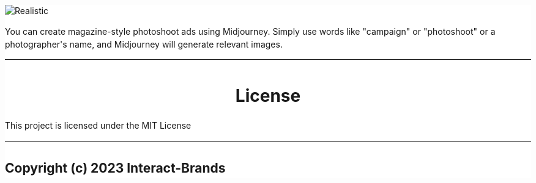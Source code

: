 ![Realistic](https://cdn.discordapp.com/attachments/945077390839787570/1136293458030645298/egoistetx_vogue_africa_magazine_photoshoot_scene_featuring_extr_fcc8cd14-e008-453b-8dd9-29ae519dffa4.png)

You can create magazine-style photoshoot ads using Midjourney. Simply use words like "campaign" or "photoshoot" or a photographer's name, and Midjourney will generate relevant images.

---
<h1 id=license align="center"> License</h1>
This project is licensed under the MIT License

---
Copyright (c) 2023 Interact-Brands
---

